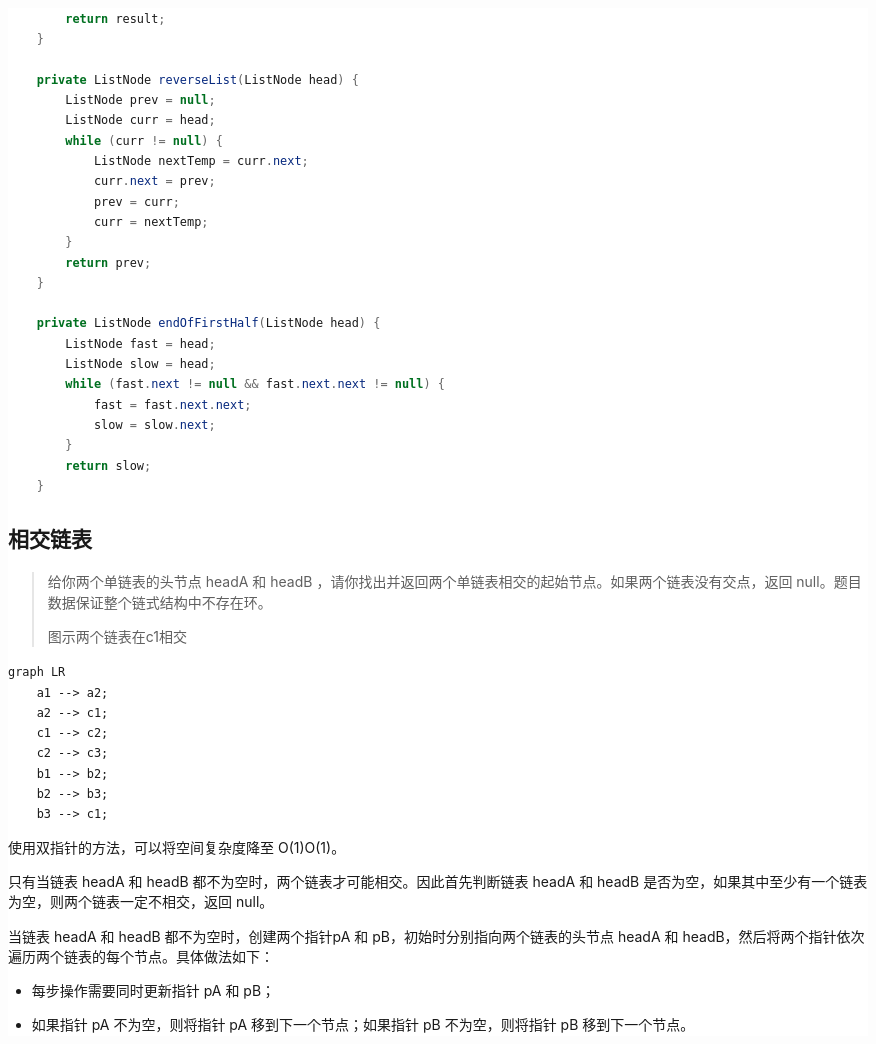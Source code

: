 ```java
        return result;
    }

    private ListNode reverseList(ListNode head) {
        ListNode prev = null;
        ListNode curr = head;
        while (curr != null) {
            ListNode nextTemp = curr.next;
            curr.next = prev;
            prev = curr;
            curr = nextTemp;
        }
        return prev;
    }

    private ListNode endOfFirstHalf(ListNode head) {
        ListNode fast = head;
        ListNode slow = head;
        while (fast.next != null && fast.next.next != null) {
            fast = fast.next.next;
            slow = slow.next;
        }
        return slow;
    }

```

## 相交链表

>   给你两个单链表的头节点 headA 和 headB ，请你找出并返回两个单链表相交的起始节点。如果两个链表没有交点，返回 null。题目数据保证整个链式结构中不存在环。
>
>   图示两个链表在c1相交

```mermaid
graph LR
    a1 --> a2;
    a2 --> c1;
    c1 --> c2;
    c2 --> c3;
    b1 --> b2;
    b2 --> b3;
    b3 --> c1;
```

使用双指针的方法，可以将空间复杂度降至 O(1)O(1)。

只有当链表 headA 和 headB 都不为空时，两个链表才可能相交。因此首先判断链表 headA 和 headB 是否为空，如果其中至少有一个链表为空，则两个链表一定不相交，返回 null。

当链表 headA 和 headB 都不为空时，创建两个指针pA 和 pB，初始时分别指向两个链表的头节点 headA 和 headB，然后将两个指针依次遍历两个链表的每个节点。具体做法如下：

-   每步操作需要同时更新指针 pA 和 pB；

-   如果指针 pA 不为空，则将指针 pA 移到下一个节点；如果指针 pB 不为空，则将指针 pB 移到下一个节点。
